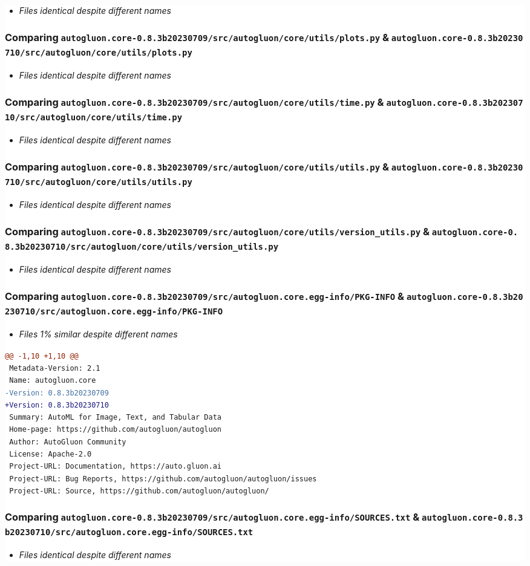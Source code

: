  * *Files identical despite different names*

### Comparing `autogluon.core-0.8.3b20230709/src/autogluon/core/utils/plots.py` & `autogluon.core-0.8.3b20230710/src/autogluon/core/utils/plots.py`

 * *Files identical despite different names*

### Comparing `autogluon.core-0.8.3b20230709/src/autogluon/core/utils/time.py` & `autogluon.core-0.8.3b20230710/src/autogluon/core/utils/time.py`

 * *Files identical despite different names*

### Comparing `autogluon.core-0.8.3b20230709/src/autogluon/core/utils/utils.py` & `autogluon.core-0.8.3b20230710/src/autogluon/core/utils/utils.py`

 * *Files identical despite different names*

### Comparing `autogluon.core-0.8.3b20230709/src/autogluon/core/utils/version_utils.py` & `autogluon.core-0.8.3b20230710/src/autogluon/core/utils/version_utils.py`

 * *Files identical despite different names*

### Comparing `autogluon.core-0.8.3b20230709/src/autogluon.core.egg-info/PKG-INFO` & `autogluon.core-0.8.3b20230710/src/autogluon.core.egg-info/PKG-INFO`

 * *Files 1% similar despite different names*

```diff
@@ -1,10 +1,10 @@
 Metadata-Version: 2.1
 Name: autogluon.core
-Version: 0.8.3b20230709
+Version: 0.8.3b20230710
 Summary: AutoML for Image, Text, and Tabular Data
 Home-page: https://github.com/autogluon/autogluon
 Author: AutoGluon Community
 License: Apache-2.0
 Project-URL: Documentation, https://auto.gluon.ai
 Project-URL: Bug Reports, https://github.com/autogluon/autogluon/issues
 Project-URL: Source, https://github.com/autogluon/autogluon/
```

### Comparing `autogluon.core-0.8.3b20230709/src/autogluon.core.egg-info/SOURCES.txt` & `autogluon.core-0.8.3b20230710/src/autogluon.core.egg-info/SOURCES.txt`

 * *Files identical despite different names*

